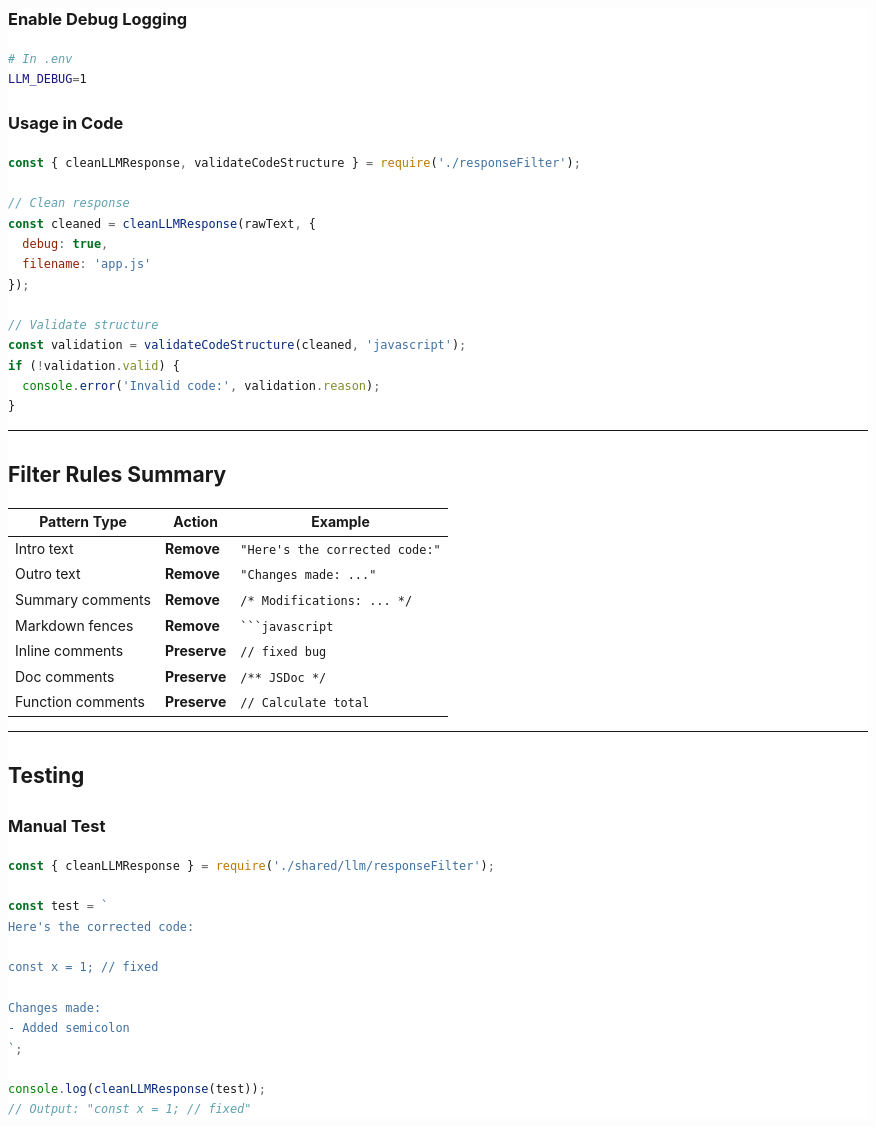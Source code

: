### Enable Debug Logging

```bash
# In .env
LLM_DEBUG=1
```

### Usage in Code

```javascript
const { cleanLLMResponse, validateCodeStructure } = require('./responseFilter');

// Clean response
const cleaned = cleanLLMResponse(rawText, {
  debug: true,
  filename: 'app.js'
});

// Validate structure
const validation = validateCodeStructure(cleaned, 'javascript');
if (!validation.valid) {
  console.error('Invalid code:', validation.reason);
}
```

---

## Filter Rules Summary

| Pattern Type | Action | Example |
|--------------|--------|---------|
| Intro text | **Remove** | `"Here's the corrected code:"` |
| Outro text | **Remove** | `"Changes made: ..."` |
| Summary comments | **Remove** | `/* Modifications: ... */` |
| Markdown fences | **Remove** | ` ```javascript ` |
| Inline comments | **Preserve** | `// fixed bug` |
| Doc comments | **Preserve** | `/** JSDoc */` |
| Function comments | **Preserve** | `// Calculate total` |

---

## Testing

### Manual Test

```javascript
const { cleanLLMResponse } = require('./shared/llm/responseFilter');

const test = `
Here's the corrected code:

const x = 1; // fixed

Changes made:
- Added semicolon
`;

console.log(cleanLLMResponse(test));
// Output: "const x = 1; // fixed"
```
